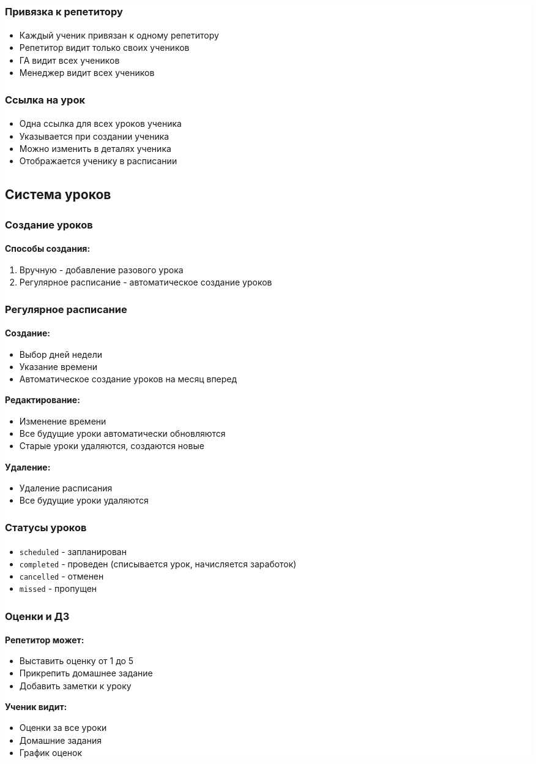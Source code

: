 ### Привязка к репетитору

- Каждый ученик привязан к одному репетитору
- Репетитор видит только своих учеников
- ГА видит всех учеников
- Менеджер видит всех учеников

### Ссылка на урок

- Одна ссылка для всех уроков ученика
- Указывается при создании ученика
- Можно изменить в деталях ученика
- Отображается ученику в расписании

## Система уроков

### Создание уроков

**Способы создания:**
1. Вручную - добавление разового урока
2. Регулярное расписание - автоматическое создание уроков

### Регулярное расписание

**Создание:**
- Выбор дней недели
- Указание времени
- Автоматическое создание уроков на месяц вперед

**Редактирование:**
- Изменение времени
- Все будущие уроки автоматически обновляются
- Старые уроки удаляются, создаются новые

**Удаление:**
- Удаление расписания
- Все будущие уроки удаляются

### Статусы уроков

- `scheduled` - запланирован
- `completed` - проведен (списывается урок, начисляется заработок)
- `cancelled` - отменен
- `missed` - пропущен

### Оценки и ДЗ

**Репетитор может:**
- Выставить оценку от 1 до 5
- Прикрепить домашнее задание
- Добавить заметки к уроку

**Ученик видит:**
- Оценки за все уроки
- Домашние задания
- График оценок

